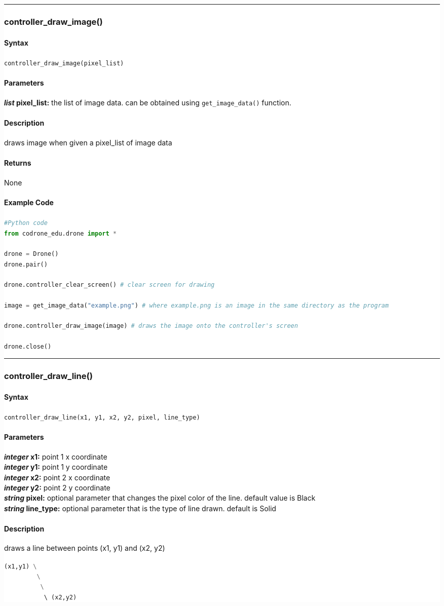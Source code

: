 <hr/>

### controller_draw_image()

#### Syntax
``controller_draw_image(pixel_list)``    


#### Parameters
***list* pixel_list:** the list of image data. can be obtained using ``get_image_data()`` function.

#### Description
draws image when given a pixel_list of image data

#### Returns
None

#### Example Code
```python
#Python code
from codrone_edu.drone import *

drone = Drone()
drone.pair()

drone.controller_clear_screen() # clear screen for drawing

image = get_image_data("example.png") # where example.png is an image in the same directory as the program

drone.controller_draw_image(image) # draws the image onto the controller's screen

drone.close()
```

<hr/>

### controller_draw_line()

#### Syntax
``controller_draw_line(x1, y1, x2, y2, pixel, line_type)``    


#### Parameters
***integer* x1:** point 1 x coordinate    
***integer* y1:** point 1 y coordinate    
***integer* x2:** point 2 x coordinate    
***integer* y2:** point 2 y coordinate    
***string* pixel:** optional parameter that changes the pixel color of the line. default value is Black    
***string* line_type:** optional parameter that is the type of line drawn. default is Solid    

#### Description
draws a line between points (x1, y1) and (x2, y2)
```python
(x1,y1) \
         \
          \
           \ (x2,y2)
```

